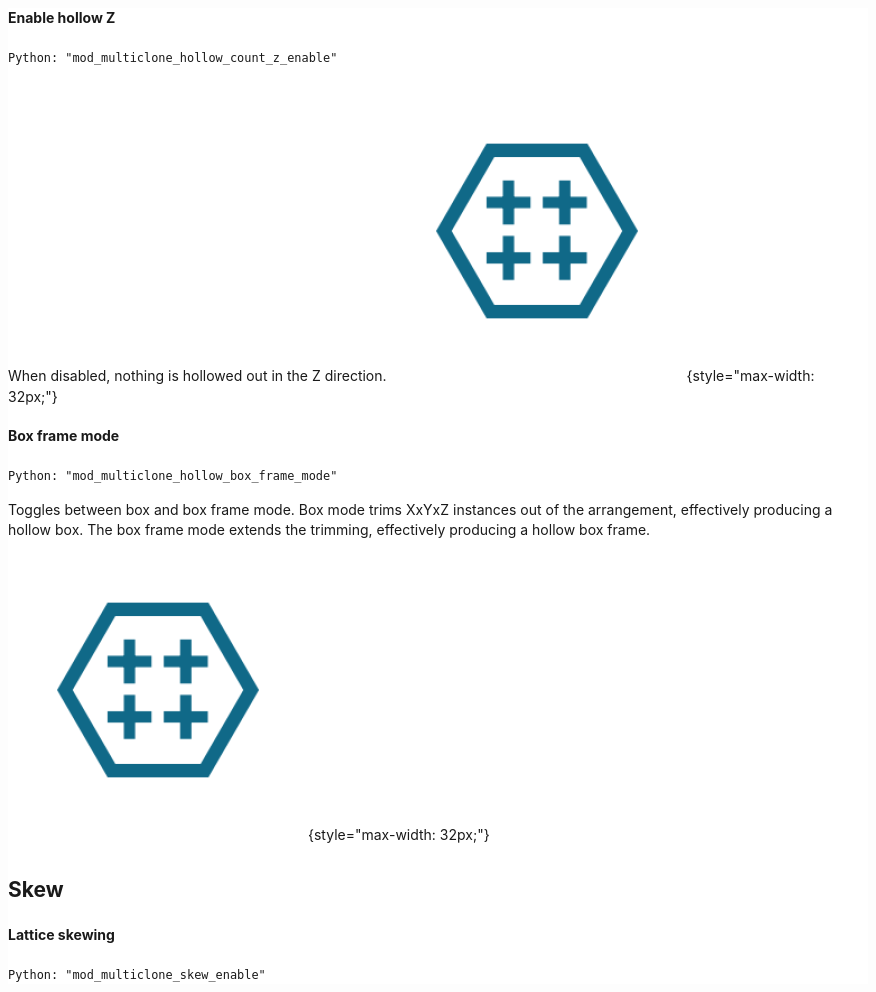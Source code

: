 
#### Enable hollow Z
`Python: "mod_multiclone_hollow_count_z_enable"`

When disabled, nothing is hollowed out in the Z direction.![Icon](mod_multiclone_swatch.png "Icon"){style="max-width: 32px;"}


#### Box frame mode
`Python: "mod_multiclone_hollow_box_frame_mode"`

Toggles between box and box frame mode. Box mode trims XxYxZ instances out of the arrangement, effectively producing a hollow box. The box frame mode extends the trimming, effectively producing a hollow box frame.![Icon](mod_multiclone_swatch.png "Icon"){style="max-width: 32px;"}


## Skew

#### Lattice skewing
`Python: "mod_multiclone_skew_enable"`
